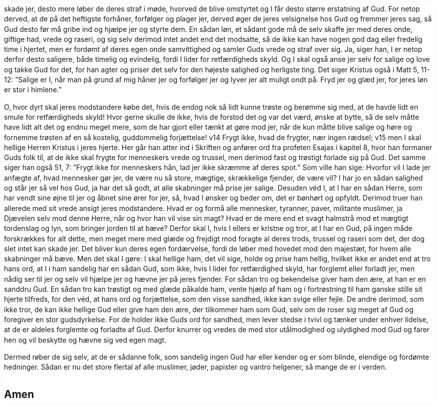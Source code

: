 skade jer, desto mere løber de deres straf i møde, hvorved de blive omstyrtet og I får desto
større erstatning af Gud.
For netop derved, at de på det heftigste forhåner, forfølger og plager jer, derved øger de
jeres velsignelse hos Gud og fremmer jeres sag, så Gud desto før må gribe ind og hjælpe jer
og styrte dem. En sådan løn, et sådant gode må de selv skaffe jer med deres onde, giftige had,
vrede og raseri, og sig selv derimod intet andet end det modsatte, så de ikke kan have nogen
god dag eller fredelig time i hjertet, men er fordømt af deres egen onde samvittighed og
samler Guds vrede og straf over sig.
Ja, siger han, I er netop derfor desto saligere, både timelig og evindelig, fordi I lider for
retfærdigheds skyld. Og I skal også anse jer selv for salige og love og takke Gud for det, for
han agter og priser det selv for den højeste salighed og herligste ting. Det siger Kristus også i
Matt 5, 11-12: ”Salige er I, når man på grund af mig håner jer og forfølger jer og lyver jer alt
muligt ondt på. Fryd jer og glæd jer, for jeres løn er stor i himlene.”

O, hvor dyrt skal jeres modstandere købe det, hvis de endog nok så lidt kunne trøste og
berømme sig med, at de havde lidt en smule for retfærdigheds skyld! Hvor gerne skulle de
ikke, hvis de forstod det og var det værd, ønske at bytte, så de selv måtte have lidt alt det og
endnu meget mere, som de har gjort eller tænkt at gøre mod jer, når de kun måtte blive salige
og høre og fornemme trøsten af en så kostelig, guddommelig forjættelse!
v14 Frygt ikke, hvad de frygter, nær ingen rædsel; v15 men I skal hellige Herren
Kristus i jeres hjerte.
Her går han atter ind i Skriften og anfører ord fra profeten Esajas i kapitel 8, hvor han
formaner Guds folk til, at de ikke skal frygte for menneskers vrede og trussel, men derimod
fast og trøstigt forlade sig på Gud. Det samme siger han også 51, 7: ”Frygt ikke for
menneskers hån, lad jer ikke skræmme af deres spot.”
Som ville han sige: Hvorfor vil I lade jer anfægte af, hvad mennesker gør jer, de være nu
så store, mægtige, skrækkelige fjender, de være vil? I har jo en sådan salighed og står jer så
vel hos Gud, ja har det så godt, at alle skabninger må prise jer salige. Desuden véd I, at I har
en sådan Herre, som har vendt sine øjne til jer og åbnet sine ører for jer, så, hvad I ønsker og
beder om, det er bønhørt og opfyldt. Derimod truer han allerede med sit vrede ansigt jeres
modstandere. Hvad er og formå alle mennesker, tyranner, paver, militante muslimer, ja
Djævelen selv mod denne Herre, når og hvor han vil vise sin magt? Hvad er de mere end et
svagt halmstrå mod et mægtigt tordenslag og lyn, som bringer jorden til at bæve?
Derfor skal I, hvis I ellers er kristne og tror, at I har en Gud, på ingen måde forskrækkes
for alt dette, men meget mere med glæde og frejdigt mod foragte al deres trods, trussel og
raseri som det, der dog slet intet kan skade jer. Det bliver kun deres egen fordærvelse, fordi de
løber med hovedet mod den majestæt, for hvem alle skabninger må bæve.
Men det skal I gøre: I skal hellige ham, det vil sige, holde og prise ham hellig, hvilket
ikke er andet end at tro hans ord, at I i ham sandelig har en sådan Gud, som ikke, hvis I lider
for retfærdighed skyld, har forglemt eller forladt jer, men nådig ser til jer og selv vil hjælpe
jer og hævne jer på jeres fjender. For sådan tro og bekendelse giver ham den ære, at han er en
sanddru Gud. En sådan tro kan trøstigt og med glæde påkalde ham, vente hjælp af ham og i
fortrøstning til ham ganske stille sit hjerte tilfreds, for den véd, at hans ord og forjættelse, som
den visse sandhed, ikke kan svige eller fejle.
De andre derimod, som ikke tror, de kan ikke hellige Gud eller give ham den ære, der
tilkommer ham som Gud, selv om de roser sig meget af Gud og foregiver en stor
gudsdyrkelse. For de holder ikke Guds ord for sandhed, men lever stedse i tvivl og tænker
under enhver lidelse, at de er aldeles forglemte og forladte af Gud. Derfor knurrer og vredes
de med stor utålmodighed og ulydighed mod Gud og farer hen og vil beskytte og hævne sig
ved egen magt. 

Dermed røber de sig selv, at de er sådanne folk, som sandelig ingen Gud har eller kender
og er som blinde, elendige og fordømte hedninger. Sådan er nu det store flertal af alle
muslimer, jøder, papister og vantro helgener, så mange de er i verden.

## Amen
